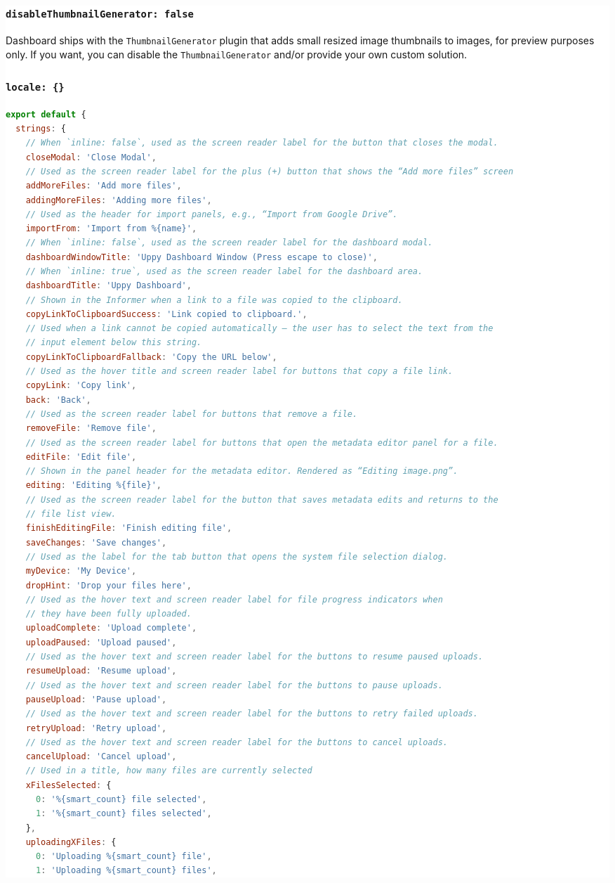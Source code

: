 ### `disableThumbnailGenerator: false`

Dashboard ships with the `ThumbnailGenerator` plugin that adds small resized image thumbnails to images, for preview purposes only. If you want, you can disable the `ThumbnailGenerator` and/or provide your own custom solution.

### `locale: {}`

```js
export default {
  strings: {
    // When `inline: false`, used as the screen reader label for the button that closes the modal.
    closeModal: 'Close Modal',
    // Used as the screen reader label for the plus (+) button that shows the “Add more files” screen
    addMoreFiles: 'Add more files',
    addingMoreFiles: 'Adding more files',
    // Used as the header for import panels, e.g., “Import from Google Drive”.
    importFrom: 'Import from %{name}',
    // When `inline: false`, used as the screen reader label for the dashboard modal.
    dashboardWindowTitle: 'Uppy Dashboard Window (Press escape to close)',
    // When `inline: true`, used as the screen reader label for the dashboard area.
    dashboardTitle: 'Uppy Dashboard',
    // Shown in the Informer when a link to a file was copied to the clipboard.
    copyLinkToClipboardSuccess: 'Link copied to clipboard.',
    // Used when a link cannot be copied automatically — the user has to select the text from the
    // input element below this string.
    copyLinkToClipboardFallback: 'Copy the URL below',
    // Used as the hover title and screen reader label for buttons that copy a file link.
    copyLink: 'Copy link',
    back: 'Back',
    // Used as the screen reader label for buttons that remove a file.
    removeFile: 'Remove file',
    // Used as the screen reader label for buttons that open the metadata editor panel for a file.
    editFile: 'Edit file',
    // Shown in the panel header for the metadata editor. Rendered as “Editing image.png”.
    editing: 'Editing %{file}',
    // Used as the screen reader label for the button that saves metadata edits and returns to the
    // file list view.
    finishEditingFile: 'Finish editing file',
    saveChanges: 'Save changes',
    // Used as the label for the tab button that opens the system file selection dialog.
    myDevice: 'My Device',
    dropHint: 'Drop your files here',
    // Used as the hover text and screen reader label for file progress indicators when
    // they have been fully uploaded.
    uploadComplete: 'Upload complete',
    uploadPaused: 'Upload paused',
    // Used as the hover text and screen reader label for the buttons to resume paused uploads.
    resumeUpload: 'Resume upload',
    // Used as the hover text and screen reader label for the buttons to pause uploads.
    pauseUpload: 'Pause upload',
    // Used as the hover text and screen reader label for the buttons to retry failed uploads.
    retryUpload: 'Retry upload',
    // Used as the hover text and screen reader label for the buttons to cancel uploads.
    cancelUpload: 'Cancel upload',
    // Used in a title, how many files are currently selected
    xFilesSelected: {
      0: '%{smart_count} file selected',
      1: '%{smart_count} files selected',
    },
    uploadingXFiles: {
      0: 'Uploading %{smart_count} file',
      1: 'Uploading %{smart_count} files',
```